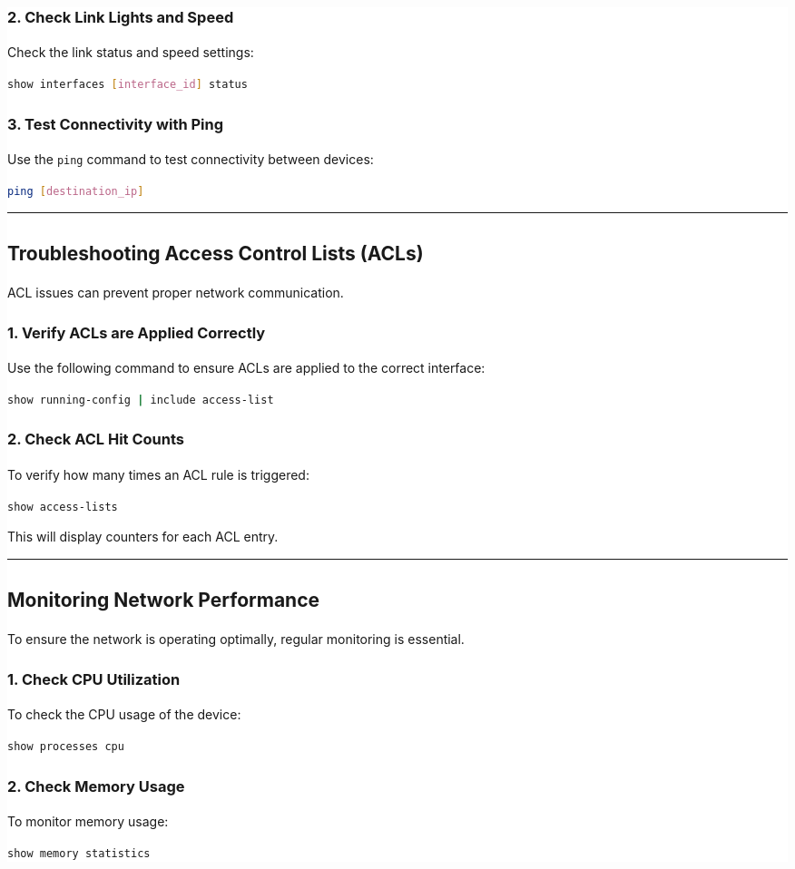 ### 2. Check Link Lights and Speed

Check the link status and speed settings:
```bash
show interfaces [interface_id] status
```

### 3. Test Connectivity with Ping

Use the `ping` command to test connectivity between devices:
```bash
ping [destination_ip]
```

---

## Troubleshooting Access Control Lists (ACLs)

ACL issues can prevent proper network communication.

### 1. Verify ACLs are Applied Correctly

Use the following command to ensure ACLs are applied to the correct interface:
```bash
show running-config | include access-list
```

### 2. Check ACL Hit Counts

To verify how many times an ACL rule is triggered:
```bash
show access-lists
```

This will display counters for each ACL entry.

---

## Monitoring Network Performance

To ensure the network is operating optimally, regular monitoring is essential.

### 1. Check CPU Utilization

To check the CPU usage of the device:
```bash
show processes cpu
```

### 2. Check Memory Usage

To monitor memory usage:
```bash
show memory statistics
```
